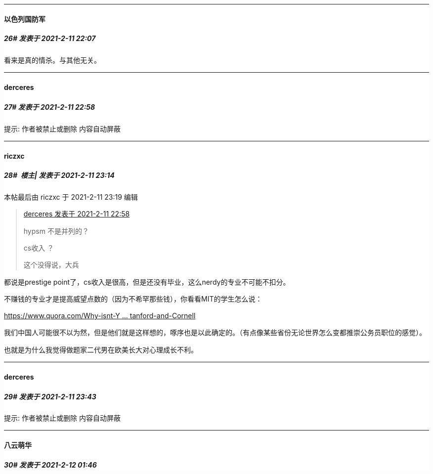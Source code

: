 
-----

####  以色列国防军  
##### 26#       发表于 2021-2-11 22:07


看来是真的情杀。与其他无关。


-----

####  derceres  
##### 27#       发表于 2021-2-11 22:58

提示: 作者被禁止或删除 内容自动屏蔽


-----

####  riczxc  
##### 28#         楼主| 发表于 2021-2-11 23:14


 本帖最后由 riczxc 于 2021-2-11 23:19 编辑 
<blockquote><a href="httphttps://bbs.saraba1st.com/2b/forum.php?mod=redirect&amp;goto=findpost&amp;pid=50309937&amp;ptid=1987371" target="_blank">derceres 发表于 2021-2-11 22:58</a>

hypsm 不是并列的？

cs收入 ？

这个没得说，大兵</blockquote>
都说是prestige point了，cs收入是很高，但是还没有毕业，这么nerdy的专业不可能不扣分。


不赚钱的专业才是提高威望点数的（因为不希罕那些钱），你看看MIT的学生怎么说：

[https://www.quora.com/Why-isnt-Y ... tanford-and-Cornell](https://www.quora.com/Why-isnt-Yale-University-as-prestigious-as-Harvard-MIT-Stanford-and-Cornell)


我们中国人可能很不以为然，但是他们就是这样想的，啄序也是以此确定的。（有点像某些省份无论世界怎么变都推崇公务员职位的感觉）。


也就是为什么我觉得做题家二代男在欧美长大对心理成长不利。


-----

####  derceres  
##### 29#       发表于 2021-2-11 23:43

提示: 作者被禁止或删除 内容自动屏蔽


-----

####  八云萌华  
##### 30#       发表于 2021-2-12 01:46
